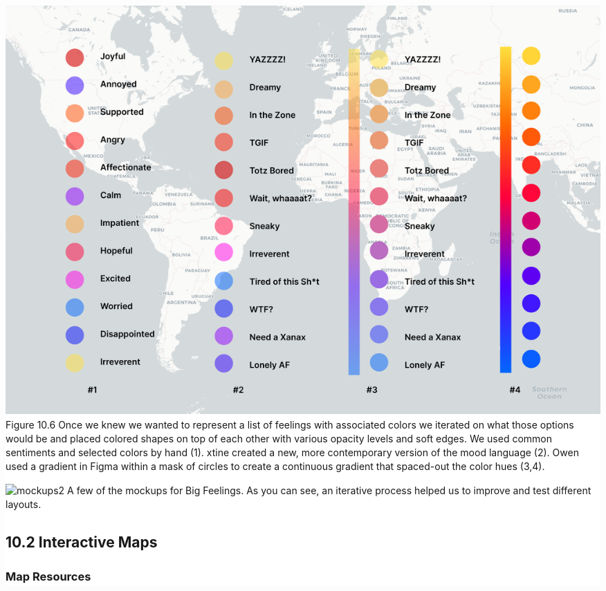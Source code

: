 
![color tests](../../../assets/images/10/10-13-big-feelings-color-tests.png)
Figure 10.6 Once we knew we wanted to represent a list of feelings with associated colors we iterated on what those options would be and placed colored shapes on top of each other with various opacity levels and soft edges. We used common sentiments and selected colors by hand (1). xtine created a new, more contemporary version of the mood language (2). Owen used a gradient in Figma within a mask of circles to create a continuous gradient that spaced-out the color hues (3,4). 


![mockups2](../../../assets/images/10/10-14-big-feelings-mockups.png)
A few of the mockups for Big Feelings. As you can see, an iterative process helped us to improve and test different layouts.





## 10.2 Interactive Maps





### Map Resources
